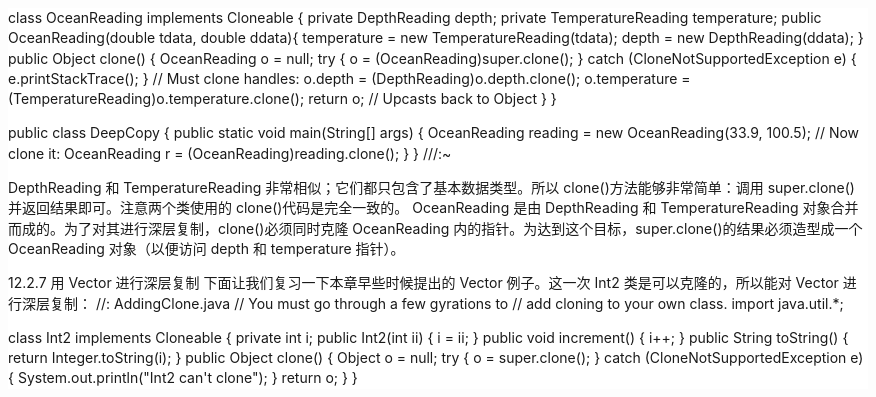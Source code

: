 class OceanReading implements Cloneable {
private DepthReading depth;
private TemperatureReading temperature;
public OceanReading(double tdata, double ddata){
temperature = new TemperatureReading(tdata);
depth = new DepthReading(ddata);
}
public Object clone() {
OceanReading o = null;
try {
o = (OceanReading)super.clone();
} catch (CloneNotSupportedException e) {
e.printStackTrace();
}
// Must clone handles:
o.depth = (DepthReading)o.depth.clone();
o.temperature =
(TemperatureReading)o.temperature.clone();
return o; // Upcasts back to Object
}
}

public class DeepCopy {
public static void main(String[] args) {
OceanReading reading =
new OceanReading(33.9, 100.5);
// Now clone it:
OceanReading r =
(OceanReading)reading.clone();
}
} ///:~

DepthReading 和 TemperatureReading 非常相似；它们都只包含了基本数据类型。所以 clone()方法能够非常简单：调用 super.clone()并返回结果即可。注意两个类使用的 clone()代码是完全一致的。
OceanReading 是由 DepthReading 和 TemperatureReading 对象合并而成的。为了对其进行深层复制，clone()必须同时克隆 OceanReading 内的指针。为达到这个目标，super.clone()的结果必须造型成一个 OceanReading 对象（以便访问 depth 和 temperature 指针）。

12.2.7 用 Vector 进行深层复制
下面让我们复习一下本章早些时候提出的 Vector 例子。这一次 Int2 类是可以克隆的，所以能对 Vector 进行深层复制：
//: AddingClone.java
// You must go through a few gyrations to
// add cloning to your own class.
import java.util.\*;

class Int2 implements Cloneable {
private int i;
public Int2(int ii) { i = ii; }
public void increment() { i++; }
public String toString() {
return Integer.toString(i);
}
public Object clone() {
Object o = null;
try {
o = super.clone();
} catch (CloneNotSupportedException e) {
System.out.println("Int2 can't clone");
}
return o;
}
}
